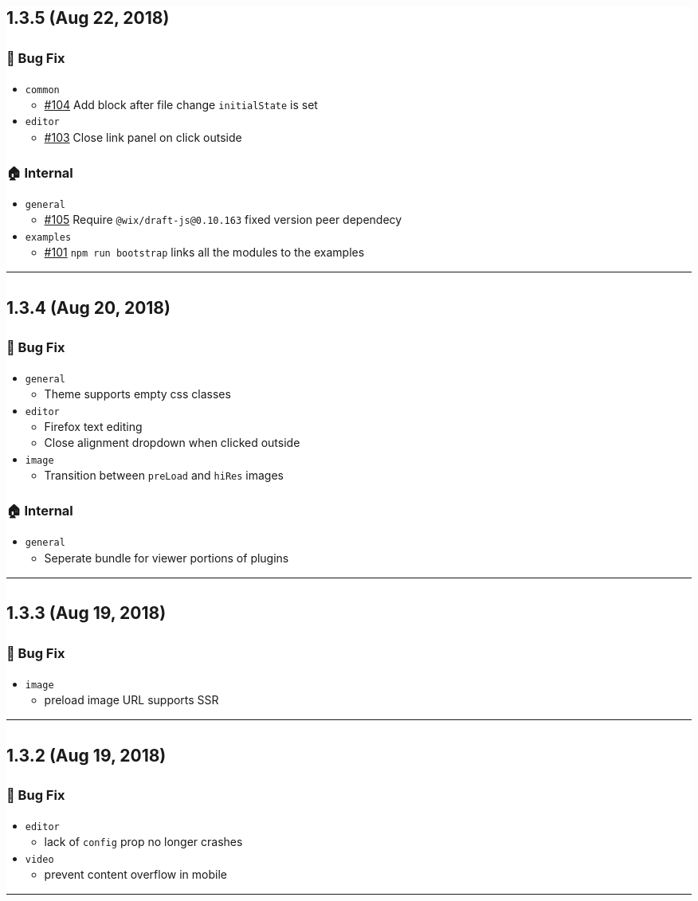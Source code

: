 
## 1.3.5 (Aug 22, 2018)
### :bug: Bug Fix
- `common`
  - [#104](https://github.com/wix-incubator/rich-content/pull/104) Add block after file change `initialState` is set
- `editor`
  - [#103](https://github.com/wix-incubator/rich-content/pull/103) Close link panel on click outside
### :house: Internal
- `general`
  - [#105](https://github.com/wix-incubator/rich-content/pull/105) Require `@wix/draft-js@0.10.163` fixed version peer dependecy
- `examples`
  - [#101](https://github.com/wix-incubator/rich-content/pull/101) `npm run bootstrap` links all the modules to the examples
<hr/>


## 1.3.4 (Aug 20, 2018)
### :bug: Bug Fix
- `general`
  - Theme supports empty css classes
- `editor`
  - Firefox text editing
  - Close alignment dropdown when clicked outside
- `image`
  - Transition between `preLoad` and `hiRes` images
### :house: Internal
- `general`
  - Seperate bundle for viewer portions of plugins
<hr/>


## 1.3.3 (Aug 19, 2018)
### :bug: Bug Fix
- `image`
  - preload image URL supports SSR
<hr/>


## 1.3.2 (Aug 19, 2018)
### :bug: Bug Fix
- `editor`
  - lack of `config` prop no longer crashes
- `video`
  - prevent content overflow in mobile
<hr/>
